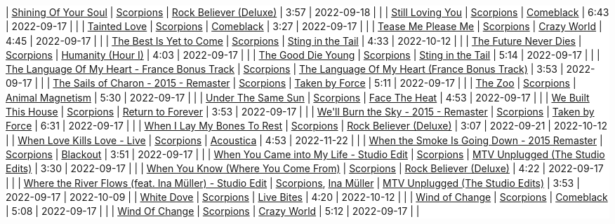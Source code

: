 | [Shining Of Your Soul](https://open.spotify.com/track/3D0JskXs8rv4NGAO6nhkI3) | [Scorpions](https://open.spotify.com/artist/27T030eWyCQRmDyuvr1kxY) | [Rock Believer \(Deluxe\)](https://open.spotify.com/album/3buy6DvCMUseqKyEC4RI4g) | 3:57 | 2022-09-18 |  |
| [Still Loving You](https://open.spotify.com/track/0RdUX4WE0fO30VnlUbDVL6) | [Scorpions](https://open.spotify.com/artist/27T030eWyCQRmDyuvr1kxY) | [Comeblack](https://open.spotify.com/album/4vQ96yyyYbaeTQujH3iTtd) | 6:43 | 2022-09-17 |  |
| [Tainted Love](https://open.spotify.com/track/1abFEUbbAk8kQNOzy301Qt) | [Scorpions](https://open.spotify.com/artist/27T030eWyCQRmDyuvr1kxY) | [Comeblack](https://open.spotify.com/album/4vQ96yyyYbaeTQujH3iTtd) | 3:27 | 2022-09-17 |  |
| [Tease Me Please Me](https://open.spotify.com/track/2QpY0RaiEsfiguZZRcMWo0) | [Scorpions](https://open.spotify.com/artist/27T030eWyCQRmDyuvr1kxY) | [Crazy World](https://open.spotify.com/album/3dLKM8bD8R3H3XnSOXGjTF) | 4:45 | 2022-09-17 |  |
| [The Best Is Yet to Come](https://open.spotify.com/track/4Fw2KBPSaSoZgmqwtqrGIl) | [Scorpions](https://open.spotify.com/artist/27T030eWyCQRmDyuvr1kxY) | [Sting in the Tail](https://open.spotify.com/album/3n2WzsBMJtfoV1kYIQZOLj) | 4:33 | 2022-10-12 |  |
| [The Future Never Dies](https://open.spotify.com/track/4O9w9kufIaWXCOzKzzInmw) | [Scorpions](https://open.spotify.com/artist/27T030eWyCQRmDyuvr1kxY) | [Humanity \(Hour I\)](https://open.spotify.com/album/4a8dsVJekhZm9CRRVWLHuJ) | 4:03 | 2022-09-17 |  |
| [The Good Die Young](https://open.spotify.com/track/2a29hcaZHQu1hQGeObMPuP) | [Scorpions](https://open.spotify.com/artist/27T030eWyCQRmDyuvr1kxY) | [Sting in the Tail](https://open.spotify.com/album/3n2WzsBMJtfoV1kYIQZOLj) | 5:14 | 2022-09-17 |  |
| [The Language Of My Heart \- France Bonus Track](https://open.spotify.com/track/4anwYZI6i9l5xi8caRrbo3) | [Scorpions](https://open.spotify.com/artist/27T030eWyCQRmDyuvr1kxY) | [The Language Of My Heart \(France Bonus Track\)](https://open.spotify.com/album/0Kmho2vdfbGmfJyyUesNoW) | 3:53 | 2022-09-17 |  |
| [The Sails of Charon \- 2015 \- Remaster](https://open.spotify.com/track/0KmJAc7tRRI3hWM7A0Ejtk) | [Scorpions](https://open.spotify.com/artist/27T030eWyCQRmDyuvr1kxY) | [Taken by Force](https://open.spotify.com/album/4x60lguRLWOMppq1d5rwGK) | 5:11 | 2022-09-17 |  |
| [The Zoo](https://open.spotify.com/track/0YpmF3aZXOIuyi8itZbpkp) | [Scorpions](https://open.spotify.com/artist/27T030eWyCQRmDyuvr1kxY) | [Animal Magnetism](https://open.spotify.com/album/0P074q35RL8oUOpKsHJd07) | 5:30 | 2022-09-17 |  |
| [Under The Same Sun](https://open.spotify.com/track/0NHBt8bp6tloebOWV3U3fN) | [Scorpions](https://open.spotify.com/artist/27T030eWyCQRmDyuvr1kxY) | [Face The Heat](https://open.spotify.com/album/1SkW9MEOK2qqY8bWTAu2Q0) | 4:53 | 2022-09-17 |  |
| [We Built This House](https://open.spotify.com/track/3A4IneIM1MdcmW0ZuV8ZYg) | [Scorpions](https://open.spotify.com/artist/27T030eWyCQRmDyuvr1kxY) | [Return to Forever](https://open.spotify.com/album/0RusB2gbtyrdcHEymyycdO) | 3:53 | 2022-09-17 |  |
| [We'll Burn the Sky \- 2015 \- Remaster](https://open.spotify.com/track/05aYS67B9WxWDA5ZWVkvCf) | [Scorpions](https://open.spotify.com/artist/27T030eWyCQRmDyuvr1kxY) | [Taken by Force](https://open.spotify.com/album/4x60lguRLWOMppq1d5rwGK) | 6:31 | 2022-09-17 |  |
| [When I Lay My Bones To Rest](https://open.spotify.com/track/58hNqg1Odj9xm76jt4cjT4) | [Scorpions](https://open.spotify.com/artist/27T030eWyCQRmDyuvr1kxY) | [Rock Believer \(Deluxe\)](https://open.spotify.com/album/3buy6DvCMUseqKyEC4RI4g) | 3:07 | 2022-09-21 | 2022-10-12 |
| [When Love Kills Love \- Live](https://open.spotify.com/track/0AyyJowMxulbgEQpcn9xVK) | [Scorpions](https://open.spotify.com/artist/27T030eWyCQRmDyuvr1kxY) | [Acoustica](https://open.spotify.com/album/6VOsm3ABkYoOnJFHo4iG6q) | 4:53 | 2022-11-22 |  |
| [When the Smoke Is Going Down \- 2015 Remaster](https://open.spotify.com/track/5CdbSPuZdIKFm5e0TUDJD8) | [Scorpions](https://open.spotify.com/artist/27T030eWyCQRmDyuvr1kxY) | [Blackout](https://open.spotify.com/album/5FdpusvFzKwUmygqmgDzKG) | 3:51 | 2022-09-17 |  |
| [When You Came into My Life \- Studio Edit](https://open.spotify.com/track/66kO1Sr99392GvDZWKdCiv) | [Scorpions](https://open.spotify.com/artist/27T030eWyCQRmDyuvr1kxY) | [MTV Unplugged \(The Studio Edits\)](https://open.spotify.com/album/0qnfKJaZ29PXoBeMIuUkrb) | 3:30 | 2022-09-17 |  |
| [When You Know \(Where You Come From\)](https://open.spotify.com/track/4cXLQrYdvNNRGg6fpCxWT2) | [Scorpions](https://open.spotify.com/artist/27T030eWyCQRmDyuvr1kxY) | [Rock Believer \(Deluxe\)](https://open.spotify.com/album/3buy6DvCMUseqKyEC4RI4g) | 4:22 | 2022-09-17 |  |
| [Where the River Flows \(feat\. Ina Müller\) \- Studio Edit](https://open.spotify.com/track/0uAaH1DhDFg2rumxVT2X1q) | [Scorpions](https://open.spotify.com/artist/27T030eWyCQRmDyuvr1kxY), [Ina Müller](https://open.spotify.com/artist/4sX5aHE7Jnbl4bTrah2aDu) | [MTV Unplugged \(The Studio Edits\)](https://open.spotify.com/album/0qnfKJaZ29PXoBeMIuUkrb) | 3:53 | 2022-09-17 | 2022-10-09 |
| [White Dove](https://open.spotify.com/track/3C5OACv4JfvLAmUdxVugrk) | [Scorpions](https://open.spotify.com/artist/27T030eWyCQRmDyuvr1kxY) | [Live Bites](https://open.spotify.com/album/7CJ59CBDycdjun1rBbSKlK) | 4:20 | 2022-10-12 |  |
| [Wind of Change](https://open.spotify.com/track/5WSsTyBvMEFG3ac6JKb9gY) | [Scorpions](https://open.spotify.com/artist/27T030eWyCQRmDyuvr1kxY) | [Comeblack](https://open.spotify.com/album/4vQ96yyyYbaeTQujH3iTtd) | 5:08 | 2022-09-17 |  |
| [Wind Of Change](https://open.spotify.com/track/3ovjw5HZZv43SxTwApooCM) | [Scorpions](https://open.spotify.com/artist/27T030eWyCQRmDyuvr1kxY) | [Crazy World](https://open.spotify.com/album/3dLKM8bD8R3H3XnSOXGjTF) | 5:12 | 2022-09-17 |  |